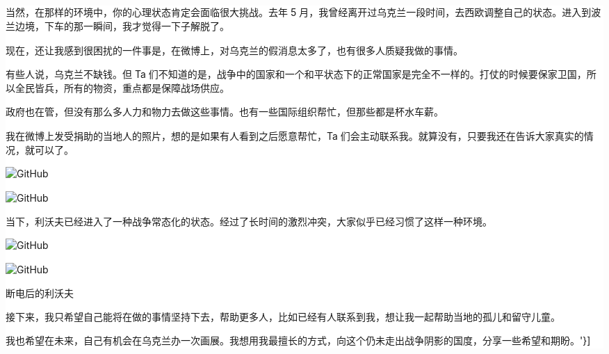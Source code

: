 当然，在那样的环境中，你的心理状态肯定会面临很大挑战。去年 5 月，我曾经离开过乌克兰一段时间，去西欧调整自己的状态。进入到波兰边境，下车的那一瞬间，我才觉得一下子解脱了。

现在，还让我感到很困扰的一件事是，在微博上，对乌克兰的假消息太多了，也有很多人质疑我做的事情。

有些人说，乌克兰不缺钱。但 Ta 们不知道的是，战争中的国家和一个和平状态下的正常国家是完全不一样的。打仗的时候要保家卫国，所以全民皆兵，所有的物资，重点都是保障战场供应。

政府也在管，但没有那么多人力和物力去做这些事情。也有一些国际组织帮忙，但那些都是杯水车薪。

我在微博上发受捐助的当地人的照片，想的是如果有人看到之后愿意帮忙，Ta 们会主动联系我。就算没有，只要我还在告诉大家真实的情况，就可以了。

![GitHub](https://mmbiz.qpic.cn/mmbiz_jpg/2uQ5WGcldAYYNZ7wsvklbkL3oiaQF8ITE14AicONnD4tLcZNjX1UfgjFu7M5KvmXSNPia6ZqkF0cIzpKzwicibnhe1g/640)

![GitHub](https://mmbiz.qpic.cn/mmbiz_jpg/2uQ5WGcldAYYNZ7wsvklbkL3oiaQF8ITEG6Hw9peVXBoIoGuMMeqqGlfX7AqiaWicoRWLZuGEwH93JgERhsTaNHgw/640)

当下，利沃夫已经进入了一种战争常态化的状态。经过了长时间的激烈冲突，大家似乎已经习惯了这样一种环境。

![GitHub](https://mmbiz.qpic.cn/mmbiz_jpg/2uQ5WGcldAYYNZ7wsvklbkL3oiaQF8ITE5Aj5KdEJianE5AGckFTm8g43VNzts04ZhkfSKaicibWsmQyxstQjPCNlQ/640)

![GitHub](https://mmbiz.qpic.cn/mmbiz_jpg/2uQ5WGcldAYYNZ7wsvklbkL3oiaQF8ITEia2eqb7uPI3loa2RdPLpkLcSNceCRyeoc0rC5bafRJuPibETE3sHgs5A/640)

断电后的利沃夫

接下来，我只希望自己能将在做的事情坚持下去，帮助更多人，比如已经有人联系到我，想让我一起帮助当地的孤儿和留守儿童。

我也希望在未来，自己有机会在乌克兰办一次画展。我想用我最擅长的方式，向这个仍未走出战争阴影的国度，分享一些希望和期盼。'}]